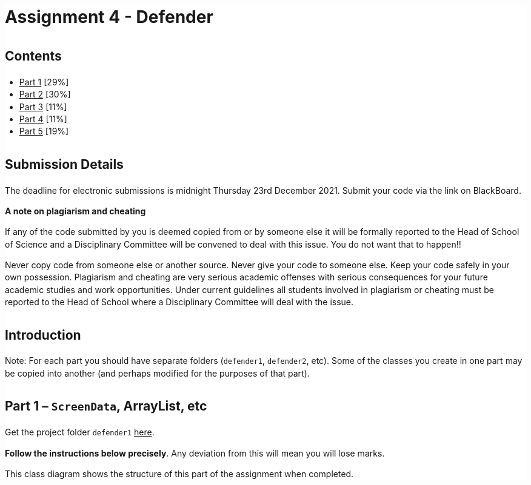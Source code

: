 # Assignment 4 - Defender

## Contents

- [Part 1](#part-1) [29%]
- [Part 2](#part-2) [30%]
- [Part 3](#part-3) [11%]
- [Part 4](#part-4) [11%]
- [Part 5](#part-5) [19%]

## Submission Details

The deadline for electronic submissions is midnight Thursday 23rd December 2021.  Submit your code via the link on BlackBoard.


**A note on plagiarism and cheating**

If any of the code submitted by you is deemed copied from or by someone else it will be formally 
reported to the Head of School of Science and a Disciplinary Committee will be convened to deal with this issue.  You do not want that to happen!!

Never copy code from someone else or another source. Never give your code to someone else. Keep your
code safely in your own possession. Plagiarism and cheating are very serious academic offenses
with serious consequences for your future academic studies and work opportunities. Under
current guidelines all students involved in plagiarism or cheating must be reported to the Head
of School where a Disciplinary Committee will deal with the issue.


## Introduction

Note: For each part you should have separate folders (``defender1``, ``defender2``, etc). 
Some of the classes you create in one part may be copied into another (and perhaps modified for the purposes of that part).


## Part 1 – `ScreenData`, ArrayList, etc

Get the project folder ``defender1`` [here](./resources/defender1.zip). 

**Follow the instructions below precisely**.  Any deviation from this will mean you will lose marks.

This class diagram shows the structure of this part of the assignment when completed.
